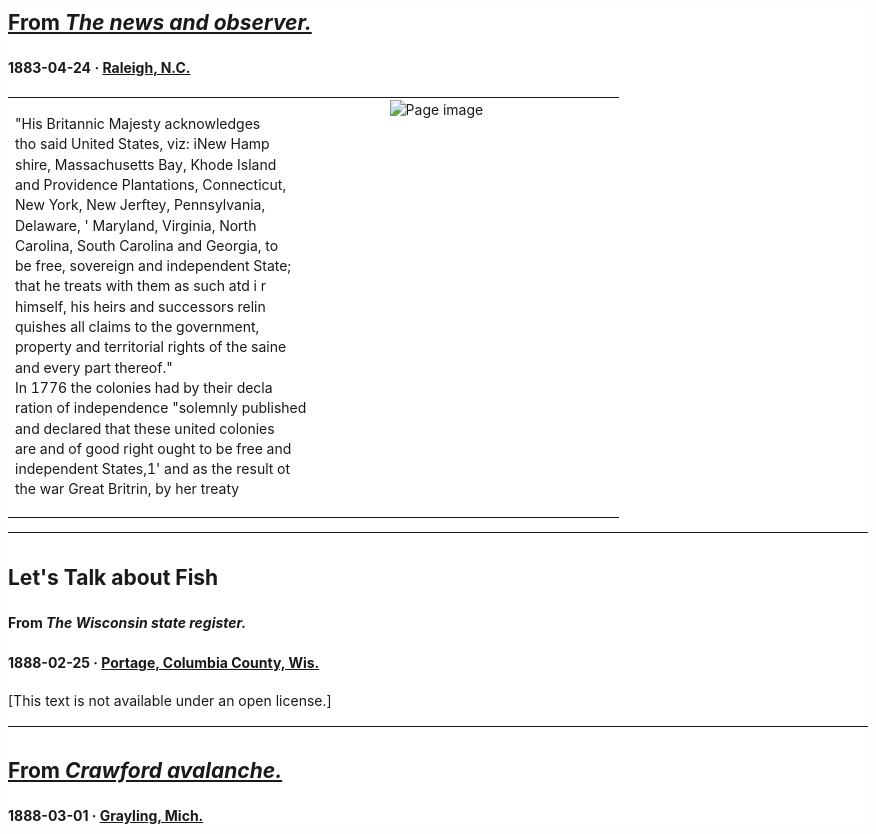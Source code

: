 
## [From _The news and observer._](https://newspapers.digitalnc.org/lccn/sn84024516/1883-04-24/ed-1/seq-2/)

#### 1883-04-24 &middot; [Raleigh, N.C.](http://dbpedia.org/resource/Raleigh%2C_North_Carolina)

<table style="width: 100%;"><tr><td style="width: 50%">

  
&quot;His Britannic Majesty acknowledges  
tho said United States, viz: iNew Hamp­  
shire, Massachusetts Bay, Khode Island  
and Providence Plantations, Connecticut,  
New York, New Jerftey, Pennsylvania,  
Delaware, &#x27; Maryland, Virginia, North  
Carolina, South Carolina and Georgia, to  
be free, sovereign and independent State;  
that he treats with them as such atd i r  
himself, his heirs and successors relin­  
quishes all claims to the government,  
property and territorial rights of the saine  
and every part thereof.&quot;  
In 1776 the colonies had by their decla­  
ration of independence &quot;solemnly published  
and declared that these united colonies  
are and of good right ought to be free and  
independent States,1&#x27; and as the result ot  
the war Great Britrin, by her treaty 
</td><td style="width: 50%; max-height: 75%; margin: auto; display: block;">
<img alt="Page image" src="https://newspapers.digitalnc.org/images/iiif/batch_ncu_NewsObs97n_ver01%2Fdata%2F1883042401%2F0532.jp2/pct:28.415470991890206,9.117407018771132,12.492202121023082,10.469861256849715/!600,600/0/default.jpg"/>
</td>
</tr></table>

---

## Let's Talk about Fish

#### From _The Wisconsin state register._

#### 1888-02-25 &middot; [Portage, Columbia County, Wis.](http://dbpedia.org/resource/Portage%2C_Wisconsin)

[This text is not available under an open license.]

---

## [From _Crawford avalanche._](https://www.loc.gov/resource/sn96076998/1888-03-01/ed-1/?sp=1)

#### 1888-03-01 &middot; [Grayling, Mich.](http://dbpedia.org/resource/Grayling%2C_Michigan)
